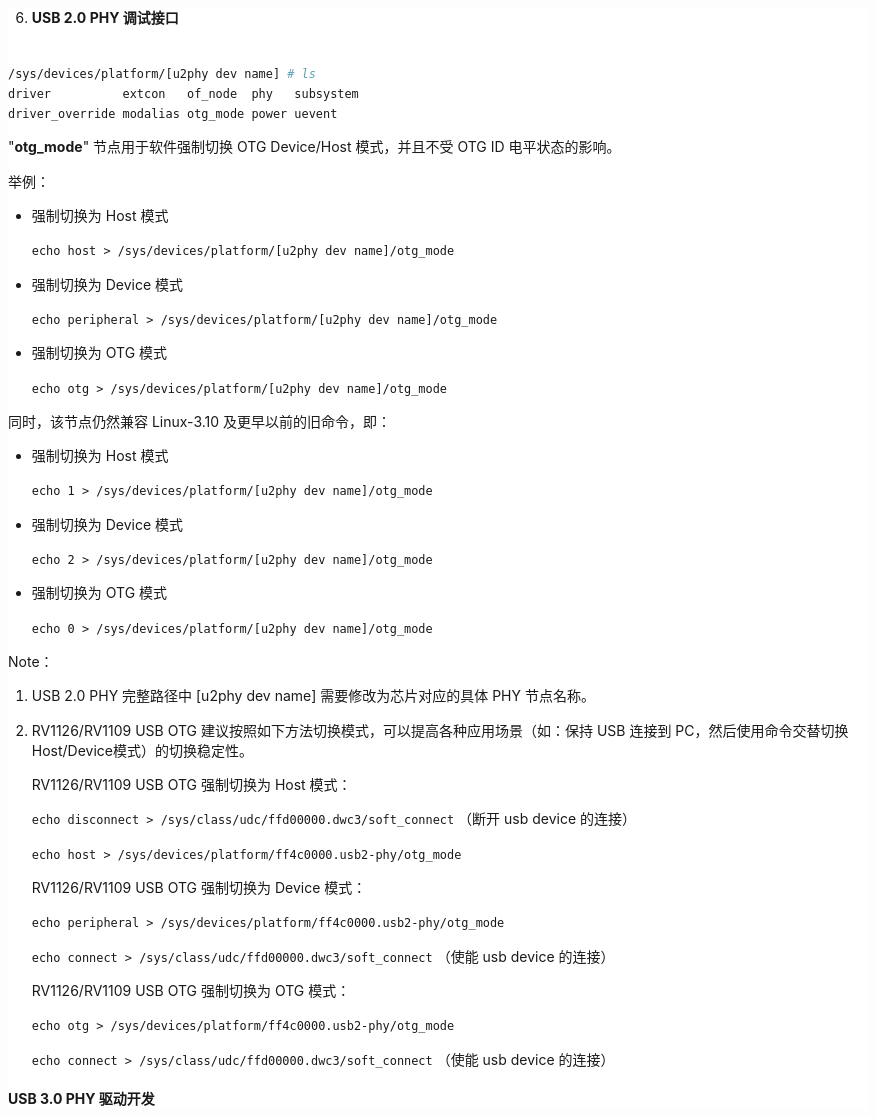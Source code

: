 6. **USB 2.0 PHY 调试接口**

```sh

/sys/devices/platform/[u2phy dev name] # ls
driver          extcon   of_node  phy   subsystem
driver_override modalias otg_mode power uevent

```

"**otg_mode**" 节点用于软件强制切换 OTG Device/Host 模式，并且不受 OTG ID 电平状态的影响。

举例：

- 强制切换为 Host 模式

  `echo host > /sys/devices/platform/[u2phy dev name]/otg_mode`

- 强制切换为 Device 模式

  `echo peripheral > /sys/devices/platform/[u2phy dev name]/otg_mode`

- 强制切换为 OTG 模式

  `echo otg > /sys/devices/platform/[u2phy dev name]/otg_mode`

同时，该节点仍然兼容 Linux-3.10 及更早以前的旧命令，即：

- 强制切换为 Host 模式

  `echo 1 > /sys/devices/platform/[u2phy dev name]/otg_mode`

- 强制切换为 Device 模式

  `echo 2 > /sys/devices/platform/[u2phy dev name]/otg_mode`

- 强制切换为 OTG 模式

  `echo 0 > /sys/devices/platform/[u2phy dev name]/otg_mode`

Note：

1. USB 2.0 PHY 完整路径中 [u2phy dev name] 需要修改为芯片对应的具体 PHY 节点名称。

2. RV1126/RV1109 USB OTG 建议按照如下方法切换模式，可以提高各种应用场景（如：保持 USB 连接到 PC，然后使用命令交替切换Host/Device模式）的切换稳定性。

   RV1126/RV1109 USB OTG 强制切换为 Host 模式：

   `echo disconnect > /sys/class/udc/ffd00000.dwc3/soft_connect` （断开 usb device 的连接）

   `echo host > /sys/devices/platform/ff4c0000.usb2-phy/otg_mode`

   RV1126/RV1109 USB OTG 强制切换为 Device 模式：

   `echo peripheral > /sys/devices/platform/ff4c0000.usb2-phy/otg_mode`

   `echo connect > /sys/class/udc/ffd00000.dwc3/soft_connect` （使能 usb device 的连接）

   RV1126/RV1109 USB OTG 强制切换为 OTG 模式：

   `echo otg > /sys/devices/platform/ff4c0000.usb2-phy/otg_mode`

   `echo connect > /sys/class/udc/ffd00000.dwc3/soft_connect` （使能 usb device 的连接）

#### USB 3.0 PHY 驱动开发
